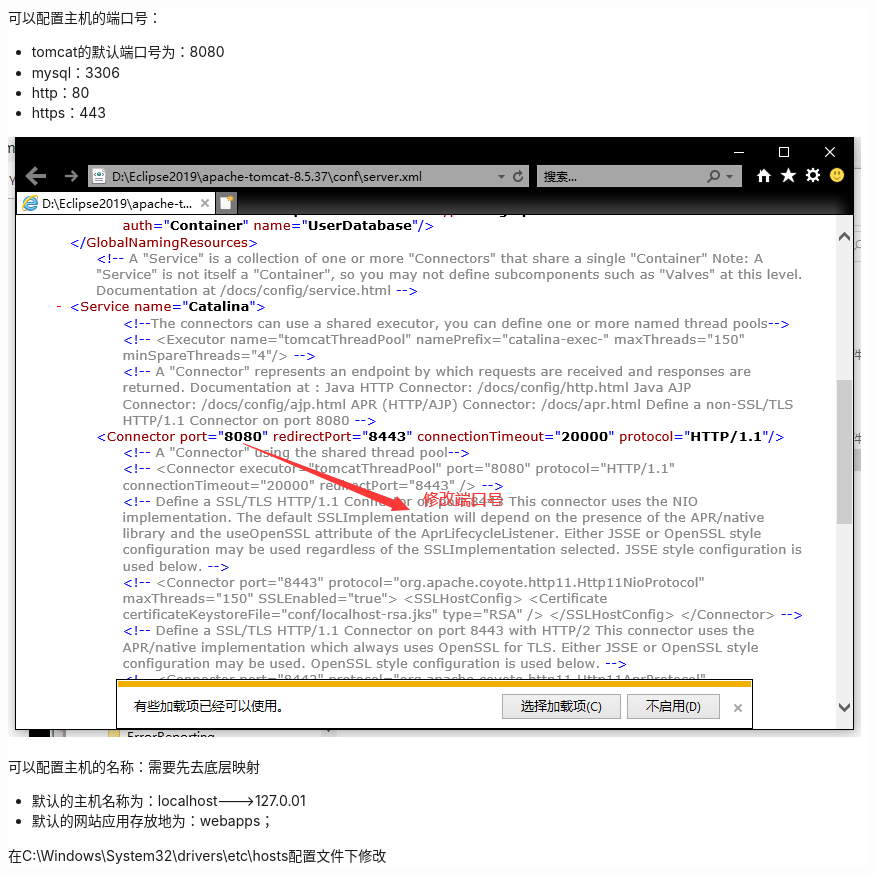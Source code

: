可以配置主机的端口号：

- tomcat的默认端口号为：8080
- mysql：3306
- http：80
- https：443

![image-20191124120654648](img/image-20191124120654648.png)

可以配置主机的名称：需要先去底层映射

- 默认的主机名称为：localhost--->127.0.01
- 默认的网站应用存放地为：webapps；

在C:\Windows\System32\drivers\etc\hosts配置文件下修改
